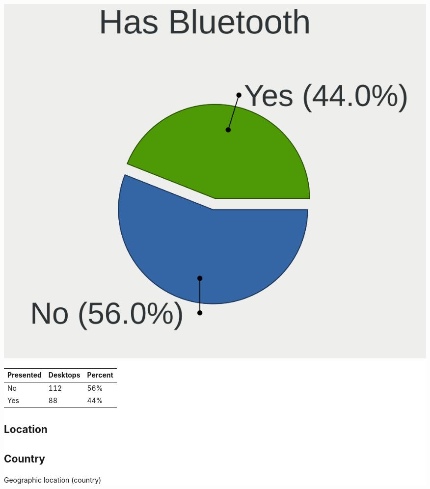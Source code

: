 ![Has Bluetooth](./images/pie_chart/node_has_bluetooth.svg)


| Presented | Desktops | Percent |
|-----------|----------|---------|
| No        | 112      | 56%     |
| Yes       | 88       | 44%     |

Location
--------

Country
-------

Geographic location (country)
